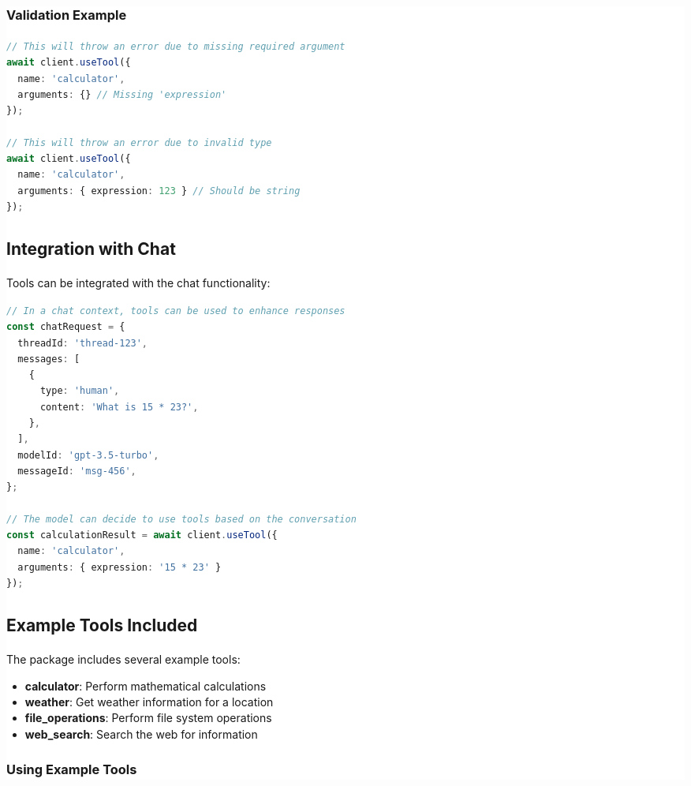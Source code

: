 ### Validation Example

```typescript
// This will throw an error due to missing required argument
await client.useTool({
  name: 'calculator',
  arguments: {} // Missing 'expression'
});

// This will throw an error due to invalid type
await client.useTool({
  name: 'calculator',
  arguments: { expression: 123 } // Should be string
});
```

## Integration with Chat

Tools can be integrated with the chat functionality:

```typescript
// In a chat context, tools can be used to enhance responses
const chatRequest = {
  threadId: 'thread-123',
  messages: [
    {
      type: 'human',
      content: 'What is 15 * 23?',
    },
  ],
  modelId: 'gpt-3.5-turbo',
  messageId: 'msg-456',
};

// The model can decide to use tools based on the conversation
const calculationResult = await client.useTool({
  name: 'calculator',
  arguments: { expression: '15 * 23' }
});
```

## Example Tools Included

The package includes several example tools:

- **calculator**: Perform mathematical calculations
- **weather**: Get weather information for a location
- **file_operations**: Perform file system operations
- **web_search**: Search the web for information

### Using Example Tools
